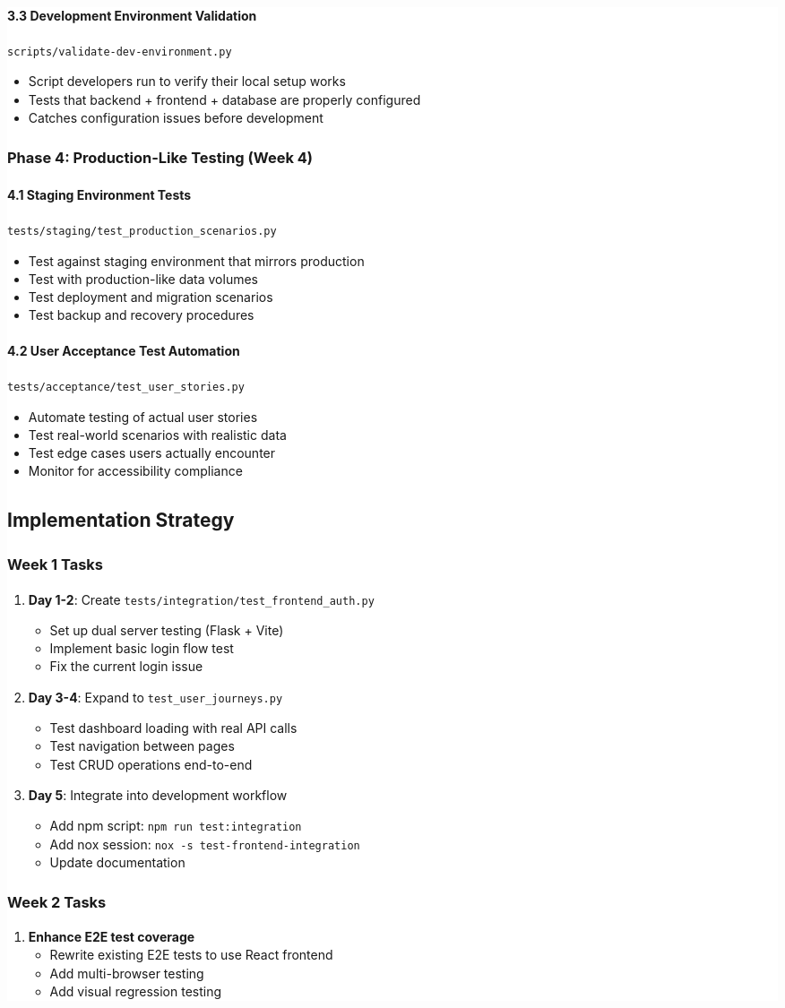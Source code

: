 #### 3.3 Development Environment Validation
```bash
scripts/validate-dev-environment.py
```
- Script developers run to verify their local setup works
- Tests that backend + frontend + database are properly configured
- Catches configuration issues before development

### Phase 4: Production-Like Testing (Week 4)

#### 4.1 Staging Environment Tests
```bash
tests/staging/test_production_scenarios.py
```
- Test against staging environment that mirrors production
- Test with production-like data volumes
- Test deployment and migration scenarios
- Test backup and recovery procedures

#### 4.2 User Acceptance Test Automation
```bash
tests/acceptance/test_user_stories.py
```
- Automate testing of actual user stories
- Test real-world scenarios with realistic data
- Test edge cases users actually encounter
- Monitor for accessibility compliance

## Implementation Strategy

### Week 1 Tasks
1. **Day 1-2**: Create `tests/integration/test_frontend_auth.py`
   - Set up dual server testing (Flask + Vite)
   - Implement basic login flow test
   - Fix the current login issue

2. **Day 3-4**: Expand to `test_user_journeys.py`  
   - Test dashboard loading with real API calls
   - Test navigation between pages
   - Test CRUD operations end-to-end

3. **Day 5**: Integrate into development workflow
   - Add npm script: `npm run test:integration`
   - Add nox session: `nox -s test-frontend-integration`
   - Update documentation

### Week 2 Tasks
1. **Enhance E2E test coverage**
   - Rewrite existing E2E tests to use React frontend
   - Add multi-browser testing
   - Add visual regression testing
